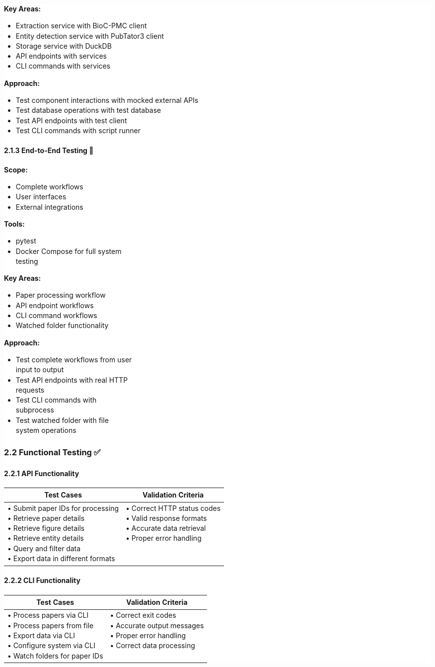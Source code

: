 **Key Areas:**
- Extraction service with BioC-PMC client
- Entity detection service with PubTator3 client
- Storage service with DuckDB
- API endpoints with services
- CLI commands with services

**Approach:**
- Test component interactions with mocked external APIs
- Test database operations with test database
- Test API endpoints with test client
- Test CLI commands with script runner

</div>
<div style="width: 30%;">

#### 2.1.3 End-to-End Testing 🔄

**Scope:**
- Complete workflows
- User interfaces
- External integrations

**Tools:**
- pytest
- Docker Compose for full system testing

**Key Areas:**
- Paper processing workflow
- API endpoint workflows
- CLI command workflows
- Watched folder functionality

**Approach:**
- Test complete workflows from user input to output
- Test API endpoints with real HTTP requests
- Test CLI commands with subprocess
- Test watched folder with file system operations

</div>
</div>

### 2.2 Functional Testing ✅

#### 2.2.1 API Functionality

| Test Cases | Validation Criteria |
|------------|---------------------|
| • Submit paper IDs for processing<br>• Retrieve paper details<br>• Retrieve figure details<br>• Retrieve entity details<br>• Query and filter data<br>• Export data in different formats | • Correct HTTP status codes<br>• Valid response formats<br>• Accurate data retrieval<br>• Proper error handling |

#### 2.2.2 CLI Functionality

| Test Cases | Validation Criteria |
|------------|---------------------|
| • Process papers via CLI<br>• Process papers from file<br>• Export data via CLI<br>• Configure system via CLI<br>• Watch folders for paper IDs | • Correct exit codes<br>• Accurate output messages<br>• Proper error handling<br>• Correct data processing |
